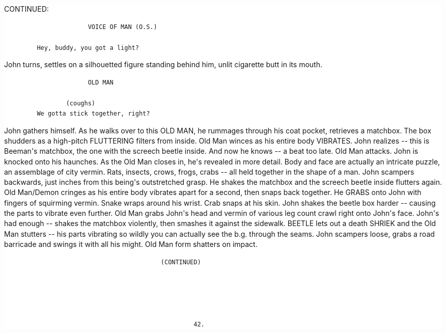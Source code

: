 



CONTINUED:


                           VOICE OF MAN (O.S.)

             Hey, buddy, you got a light?
John turns, settles on a silhouetted figure standing
behind him, unlit cigarette butt in its mouth.

                           OLD MAN

                     (coughs)
             We gotta stick together, right?
John gathers himself. As he walks over to this OLD MAN,
he rummages through his coat pocket, retrieves a
matchbox.
The box shudders as a high-pitch FLUTTERING filters from
inside. Old Man winces as his entire body VIBRATES.
John realizes -- this is Beeman's matchbox, the one with
the screech beetle inside. And now he knows -- a beat
too late.
Old Man attacks.
John is knocked onto his haunches. As the Old Man closes
in, he's revealed in more detail. Body and face are
actually an intricate puzzle, an assemblage of city
vermin. Rats, insects, crows, frogs, crabs -- all held
together in the shape of a man.
John scampers backwards, just inches from this being's
outstretched grasp. He shakes the matchbox and the
screech beetle inside flutters again.
Old Man/Demon cringes as his entire body vibrates apart
for a second, then snaps back together. He GRABS onto
John with fingers of squirming vermin. Snake wraps
around his wrist. Crab snaps at his skin.
John shakes the beetle box harder -- causing the parts to
vibrate even further. Old Man grabs John's head and
vermin of various leg count crawl right onto John's face.
John's had enough -- shakes the matchbox violently, then
smashes it against the sidewalk.
BEETLE lets out a death SHRIEK and the Old Man
stutters -- his parts vibrating so wildly you can
actually see the b.g. through the seams.
John scampers loose, grabs a road barricade and swings it
with all his might. Old Man form shatters on impact.

                                               (CONTINUED)





                                                        42.


